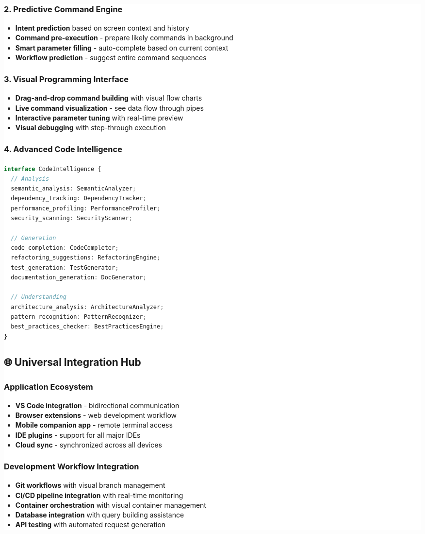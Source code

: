 ### **2. Predictive Command Engine**
- **Intent prediction** based on screen context and history
- **Command pre-execution** - prepare likely commands in background
- **Smart parameter filling** - auto-complete based on current context
- **Workflow prediction** - suggest entire command sequences

### **3. Visual Programming Interface**
- **Drag-and-drop command building** with visual flow charts
- **Live command visualization** - see data flow through pipes
- **Interactive parameter tuning** with real-time preview
- **Visual debugging** with step-through execution

### **4. Advanced Code Intelligence**
```typescript
interface CodeIntelligence {
  // Analysis
  semantic_analysis: SemanticAnalyzer;
  dependency_tracking: DependencyTracker;
  performance_profiling: PerformanceProfiler;
  security_scanning: SecurityScanner;
  
  // Generation
  code_completion: CodeCompleter;
  refactoring_suggestions: RefactoringEngine;
  test_generation: TestGenerator;
  documentation_generation: DocGenerator;
  
  // Understanding
  architecture_analysis: ArchitectureAnalyzer;
  pattern_recognition: PatternRecognizer;
  best_practices_checker: BestPracticesEngine;
}
```

## 🌐 **Universal Integration Hub**

### **Application Ecosystem**
- **VS Code integration** - bidirectional communication
- **Browser extensions** - web development workflow
- **Mobile companion app** - remote terminal access
- **IDE plugins** - support for all major IDEs
- **Cloud sync** - synchronized across all devices

### **Development Workflow Integration**
- **Git workflows** with visual branch management
- **CI/CD pipeline integration** with real-time monitoring  
- **Container orchestration** with visual container management
- **Database integration** with query building assistance
- **API testing** with automated request generation
